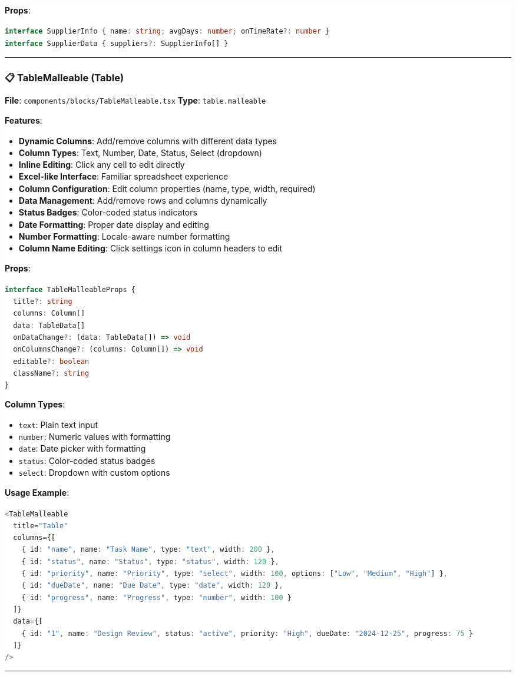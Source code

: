 **Props**:
```ts
interface SupplierInfo { name: string; avgDays: number; onTimeRate?: number }
interface SupplierData { suppliers?: SupplierInfo[] }
```

---

### 📋 TableMalleable (Table)
**File**: `components/blocks/TableMalleable.tsx`
**Type**: `table.malleable`

**Features**:
- **Dynamic Columns**: Add/remove columns with different data types
- **Column Types**: Text, Number, Date, Status, Select (dropdown)
- **Inline Editing**: Click any cell to edit directly
- **Excel-like Interface**: Familiar spreadsheet experience
- **Column Configuration**: Edit column properties (name, type, width, required)
- **Data Management**: Add/remove rows and columns dynamically
- **Status Badges**: Color-coded status indicators
- **Date Formatting**: Proper date display and editing
- **Number Formatting**: Locale-aware number formatting
- **Column Name Editing**: Click settings icon in column headers to edit

**Props**:
```typescript
interface TableMalleableProps {
  title?: string
  columns: Column[]
  data: TableData[]
  onDataChange?: (data: TableData[]) => void
  onColumnsChange?: (columns: Column[]) => void
  editable?: boolean
  className?: string
}
```

**Column Types**:
- `text`: Plain text input
- `number`: Numeric values with formatting
- `date`: Date picker with formatting
- `status`: Color-coded status badges
- `select`: Dropdown with custom options

**Usage Example**:
```typescript
<TableMalleable
  title="Table"
  columns={[
    { id: "name", name: "Task Name", type: "text", width: 200 },
    { id: "status", name: "Status", type: "status", width: 120 },
    { id: "priority", name: "Priority", type: "select", width: 100, options: ["Low", "Medium", "High"] },
    { id: "dueDate", name: "Due Date", type: "date", width: 120 },
    { id: "progress", name: "Progress", type: "number", width: 100 }
  ]}
  data={[
    { id: "1", name: "Design Review", status: "active", priority: "High", dueDate: "2024-12-25", progress: 75 }
  ]}
/>
```

---